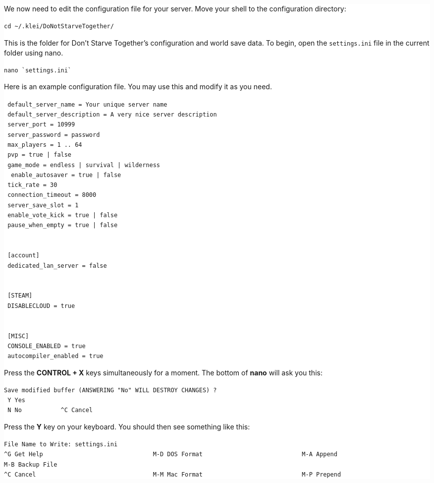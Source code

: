 We now need to edit the configuration file for your server. Move your shell to the configuration directory:
```
cd ~/.klei/DoNotStarveTogether/
```

This is the folder for Don’t Starve Together’s configuration and world save data. To begin, open the `settings.ini` file in the current folder using nano.

```
nano `settings.ini`
```

Here is an example configuration file. You may use this and modify it as you need. 

```
 default_server_name = Your unique server name
 default_server_description = A very nice server description
 server_port = 10999
 server_password = password
 max_players = 1 .. 64
 pvp = true | false
 game_mode = endless | survival | wilderness
  enable_autosaver = true | false
 tick_rate = 30
 connection_timeout = 8000
 server_save_slot = 1
 enable_vote_kick = true | false
 pause_when_empty = true | false
 
 
 [account]
 dedicated_lan_server = false
 
 
 [STEAM]
 DISABLECLOUD = true
 
 
 [MISC]
 CONSOLE_ENABLED = true
 autocompiler_enabled = true
```

Press the **CONTROL + X** keys simultaneously for a moment. The bottom of **nano** will ask you this:
```
Save modified buffer (ANSWERING "No" WILL DESTROY CHANGES) ?                    
 Y Yes
 N No           ^C Cancel
```

Press the **Y**  key on your keyboard. You should then see something like this:
```
File Name to Write: settings.ini                                                                                                                                        
^G Get Help                               M-D DOS Format                            M-A Append                                M-B Backup File
^C Cancel                                 M-M Mac Format                            M-P Prepend
```
